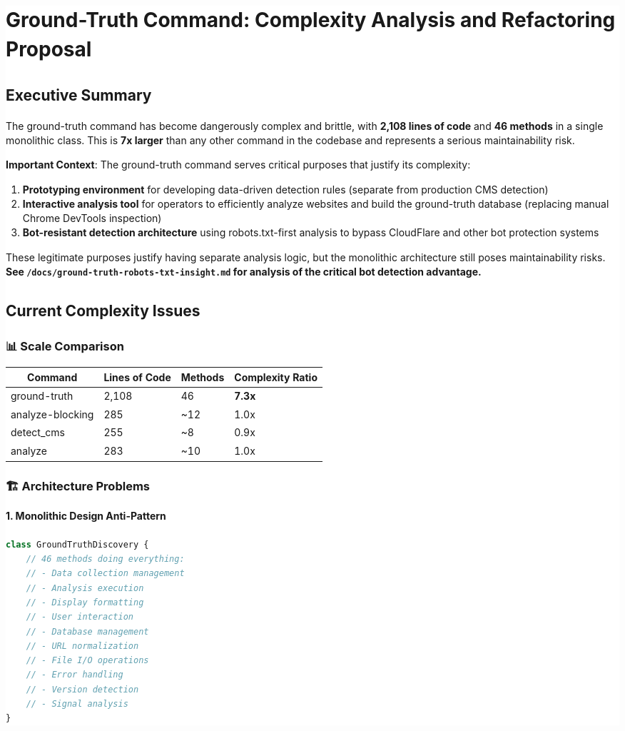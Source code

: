 # Ground-Truth Command: Complexity Analysis and Refactoring Proposal

## Executive Summary

The ground-truth command has become dangerously complex and brittle, with **2,108 lines of code** and **46 methods** in a single monolithic class. This is **7x larger** than any other command in the codebase and represents a serious maintainability risk.

**Important Context**: The ground-truth command serves critical purposes that justify its complexity:

1. **Prototyping environment** for developing data-driven detection rules (separate from production CMS detection)
2. **Interactive analysis tool** for operators to efficiently analyze websites and build the ground-truth database (replacing manual Chrome DevTools inspection)  
3. **Bot-resistant detection architecture** using robots.txt-first analysis to bypass CloudFlare and other bot protection systems

These legitimate purposes justify having separate analysis logic, but the monolithic architecture still poses maintainability risks. **See `/docs/ground-truth-robots-txt-insight.md` for analysis of the critical bot detection advantage.**

## Current Complexity Issues

### 📊 Scale Comparison
| Command | Lines of Code | Methods | Complexity Ratio |
|---------|---------------|---------|------------------|
| ground-truth | 2,108 | 46 | **7.3x** |
| analyze-blocking | 285 | ~12 | 1.0x |
| detect_cms | 255 | ~8 | 0.9x |
| analyze | 283 | ~10 | 1.0x |

### 🏗️ Architecture Problems

#### 1. **Monolithic Design Anti-Pattern**
```typescript
class GroundTruthDiscovery {
    // 46 methods doing everything:
    // - Data collection management
    // - Analysis execution  
    // - Display formatting
    // - User interaction
    // - Database management
    // - URL normalization
    // - File I/O operations
    // - Error handling
    // - Version detection
    // - Signal analysis
}
```
